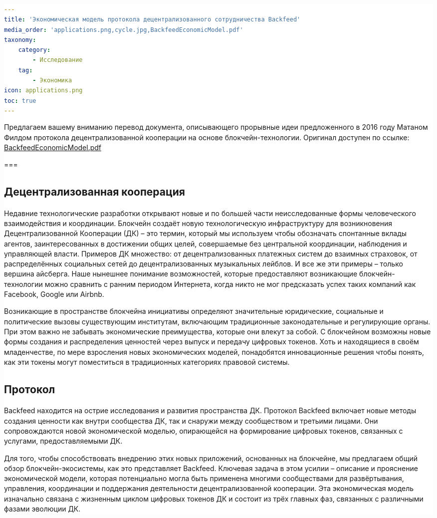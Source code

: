 ```yaml
---
title: 'Экономическая модель протокола децентрализованного сотрудничества Backfeed'
media_order: 'applications.png,cycle.jpg,BackfeedEconomicModel.pdf'
taxonomy:
    category:
        - Исследование
    tag:
        - Экономика
icon: applications.png
toc: true
---
```


Предлагаем вашему вниманию перевод документа, описывающего прорывные идеи предложенного в 2016 году Матаном Филдом протокола децентрализованной кооперации на основе блокчейн-технологии. Оригинал доступен по ссылке: [BackfeedEconomicModel.pdf](BackfeedEconomicModel.pdf)

===

##  Децентрализованная кооперация

Недавние технологические разработки открывают новые и по большей части неисследованные формы человеческого взаимодействия и координации. Блокчейн создаёт новую технологическую инфраструктуру для возникновения Децентрализованной Кооперации (ДК) – это термин, который мы используем чтобы обозначать спонтанные вклады агентов, заинтересованных в достижении общих целей, совершаемые без центральной координации, наблюдения и управляющей власти. Примеров ДК множество: от децентрализованных платежных систем до взаимных страховок, от распределённых социальных сетей до децентрализованных музыкальных лейблов. И все же эти примеры – только вершина айсберга. Наше нынешнее понимание возможностей, которые предоставляют возникающие блокчейн-технологии можно сравнить с ранним периодом Интернета, когда никто не мог предсказать успех таких компаний как Facebook, Google или Airbnb.

Возникающие в пространстве блокчейна инициативы определяют значительные юридические, социальные и политические вызовы существующим институтам, включающим традиционные законодательные и регулирующие органы. При этом важно не забывать экономические преимущества, которые они влекут за собой. С блокчейном возможны новые формы создания и распределения ценностей через выпуск и передачу цифровых токенов. Хоть и находящиеся в своём младенчестве, по мере взросления новых экономических моделей, понадобятся инновационные решения чтобы понять, как эти токены могут поместиться в традиционных категориях правовой системы.

## Протокол

Backfeed находится на острие исследования и развития пространства ДК. Протокол Backfeed включает новые методы создания ценности как внутри сообщества ДК, так и снаружи между сообществом и третьими лицами. Они сопровождаются новой экономической моделью, опирающейся на формирование цифровых токенов, связанных с услугами, предоставляемыми ДК.

Для того, чтобы способствовать внедрению этих новых приложений, основанных на блокчейне, мы предлагаем общий обзор блокчейн-экосистемы, как это представляет Backfeed. Ключевая задача в этом усилии – описание и прояснение экономической модели, которая потенциально могла быть применена многими сообществами для развёртывания, управления, координации и поддержания деятельности децентрализованной кооперации. Эта экономическая модель изначально связана с жизненным циклом цифровых токенов ДК и состоит из трёх главных фаз, связанных с различными фазами эволюции ДК.
